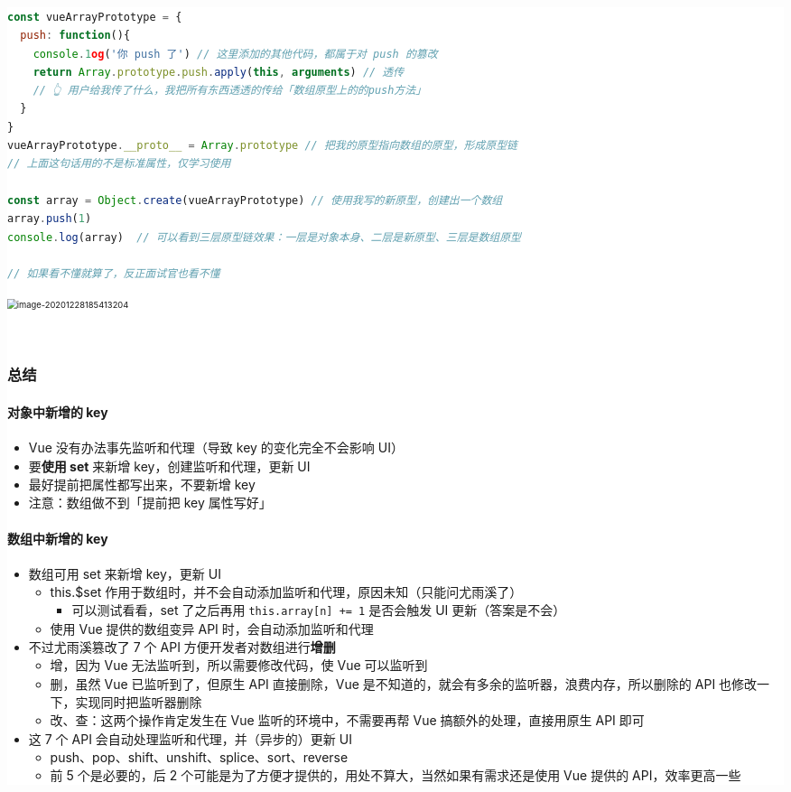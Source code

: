 ```js
const vueArrayPrototype = { 
  push: function(){ 
    console.1og('你 push 了') // 这里添加的其他代码，都属于对 push 的篡改
    return Array.prototype.push.apply(this, arguments) // 透传
    // 👆 用户给我传了什么，我把所有东西透透的传给「数组原型上的的push方法」
  }
}
vueArrayPrototype.__proto__ = Array.prototype // 把我的原型指向数组的原型，形成原型链
// 上面这句话用的不是标准属性，仅学习使用 

const array = Object.create(vueArrayPrototype) // 使用我写的新原型，创建出一个数组
array.push(1) 
console.log(array)  // 可以看到三层原型链效果：一层是对象本身、二层是新原型、三层是数组原型

// 如果看不懂就算了，反正面试官也看不懂
```

<img src="https://imgsubmit.oss-cn-beijing.aliyuncs.com/img/image-20201228185413204.png" alt="image-20201228185413204" style="zoom:67%;" />


​	

### 总结

#### 对象中新增的 key

-   Vue 没有办法事先监听和代理（导致 key 的变化完全不会影响 UI）
-   要**使用 set** 来新增 key，创建监听和代理，更新 UI 
-   最好提前把属性都写出来，不要新增 key 
-   注意：数组做不到「提前把 key 属性写好」

#### 数组中新增的 key

-   数组可用 set 来新增 key，更新 UI
    -   this.$set 作用于数组时，并不会自动添加监听和代理，原因未知（只能问尤雨溪了）
        -   可以测试看看，set 了之后再用 `this.array[n] += 1` 是否会触发 UI 更新（答案是不会）
    -   使用 Vue 提供的数组变异 API 时，会自动添加监听和代理
-   不过尤雨溪篡改了 7 个 API 方便开发者对数组进行**增删**
    -   增，因为 Vue 无法监听到，所以需要修改代码，使 Vue 可以监听到
    -   删，虽然 Vue 已监听到了，但原生 API 直接删除，Vue 是不知道的，就会有多余的监听器，浪费内存，所以删除的 API 也修改一下，实现同时把监听器删除
    -   改、查：这两个操作肯定发生在 Vue 监听的环境中，不需要再帮 Vue 搞额外的处理，直接用原生 API 即可
-   这 7 个 API 会自动处理监听和代理，并（异步的）更新 UI
    -   push、pop、shift、unshift、splice、sort、reverse
    -   前 5 个是必要的，后 2 个可能是为了方便才提供的，用处不算大，当然如果有需求还是使用 Vue 提供的 API，效率更高一些









